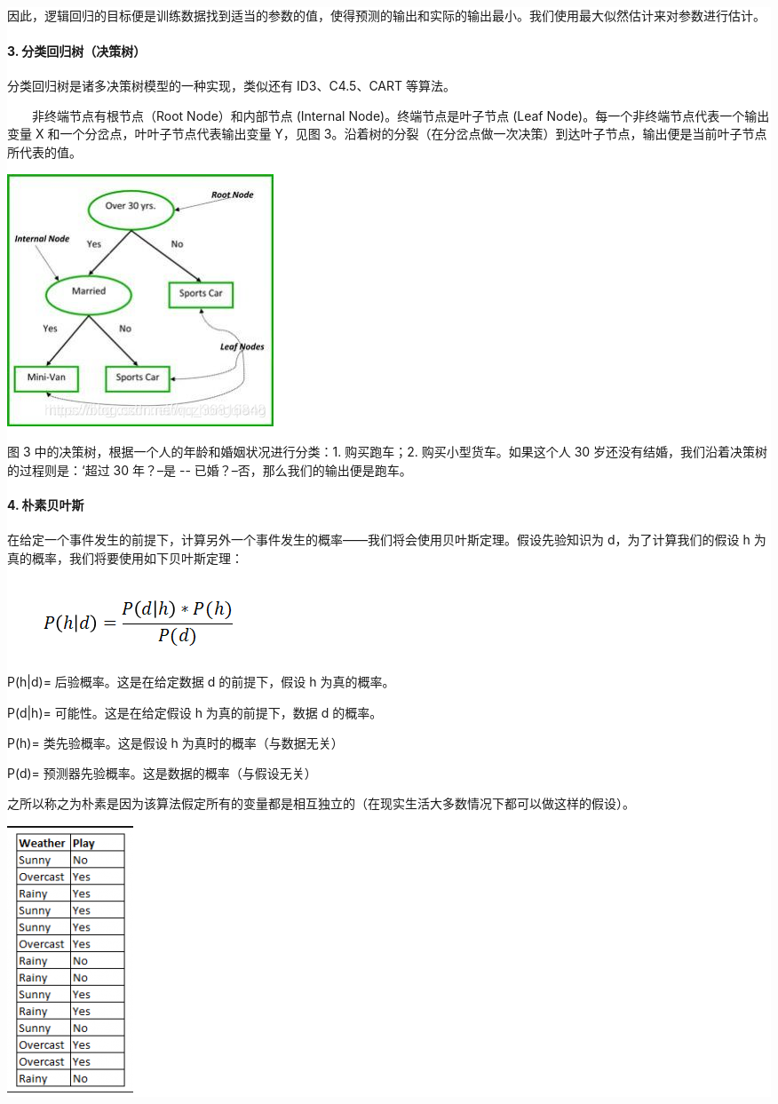  因此，逻辑回归的目标便是训练数据找到适当的参数的值，使得预测的输出和实际的输出最小。我们使用最大似然估计来对参数进行估计。

#### 3. 分类回归树（决策树）

 分类回归树是诸多决策树模型的一种实现，类似还有 ID3、C4.5、CART 等算法。

  非终端节点有根节点（Root Node）和内部节点 (Internal Node)。终端节点是叶子节点 (Leaf Node)。每一个非终端节点代表一个输出变量 X 和一个分岔点，叶叶子节点代表输出变量 Y，见图 3。沿着树的分裂（在分岔点做一次决策）到达叶子节点，输出便是当前叶子节点所代表的值。

![](<assets/1713096017412.png>)

图 3 中的决策树，根据一个人的年龄和婚姻状况进行分类：1. 购买跑车；2. 购买小型货车。如果这个人 30 岁还没有结婚，我们沿着决策树的过程则是：‘超过 30 年？–是 -- 已婚？–否，那么我们的输出便是跑车。

#### 4. 朴素贝叶斯
  
在给定一个事件发生的前提下，计算另外一个事件发生的概率——我们将会使用贝叶斯定理。假设先验知识为 d，为了计算我们的假设 h 为真的概率，我们将要使用如下贝叶斯定理：

![](<assets/1713096017460.png>)

P(h|d)= 后验概率。这是在给定数据 d 的前提下，假设 h 为真的概率。

P(d|h)= 可能性。这是在给定假设 h 为真的前提下，数据 d 的概率。

P(h)= 类先验概率。这是假设 h 为真时的概率（与数据无关）

P(d)= 预测器先验概率。这是数据的概率（与假设无关）

之所以称之为朴素是因为该算法假定所有的变量都是相互独立的（在现实生活大多数情况下都可以做这样的假设）。

![](<assets/1713096017500.png>)
